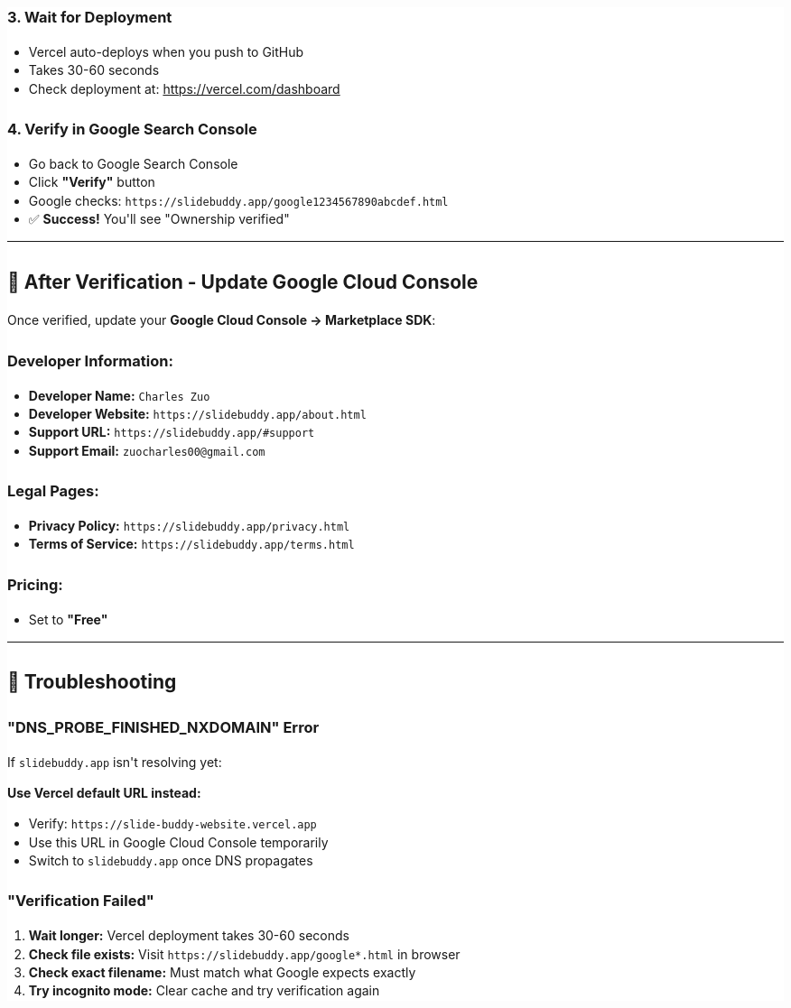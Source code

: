 ### 3. Wait for Deployment

- Vercel auto-deploys when you push to GitHub
- Takes 30-60 seconds
- Check deployment at: https://vercel.com/dashboard

### 4. Verify in Google Search Console

- Go back to Google Search Console
- Click **"Verify"** button
- Google checks: `https://slidebuddy.app/google1234567890abcdef.html`
- ✅ **Success!** You'll see "Ownership verified"

---

## 🎯 After Verification - Update Google Cloud Console

Once verified, update your **Google Cloud Console → Marketplace SDK**:

### Developer Information:
- **Developer Name:** `Charles Zuo`
- **Developer Website:** `https://slidebuddy.app/about.html`
- **Support URL:** `https://slidebuddy.app/#support`
- **Support Email:** `zuocharles00@gmail.com`

### Legal Pages:
- **Privacy Policy:** `https://slidebuddy.app/privacy.html`
- **Terms of Service:** `https://slidebuddy.app/terms.html`

### Pricing:
- Set to **"Free"**

---

## 🚨 Troubleshooting

### "DNS_PROBE_FINISHED_NXDOMAIN" Error

If `slidebuddy.app` isn't resolving yet:

**Use Vercel default URL instead:**
- Verify: `https://slide-buddy-website.vercel.app`
- Use this URL in Google Cloud Console temporarily
- Switch to `slidebuddy.app` once DNS propagates

### "Verification Failed"

1. **Wait longer:** Vercel deployment takes 30-60 seconds
2. **Check file exists:** Visit `https://slidebuddy.app/google*.html` in browser
3. **Check exact filename:** Must match what Google expects exactly
4. **Try incognito mode:** Clear cache and try verification again
